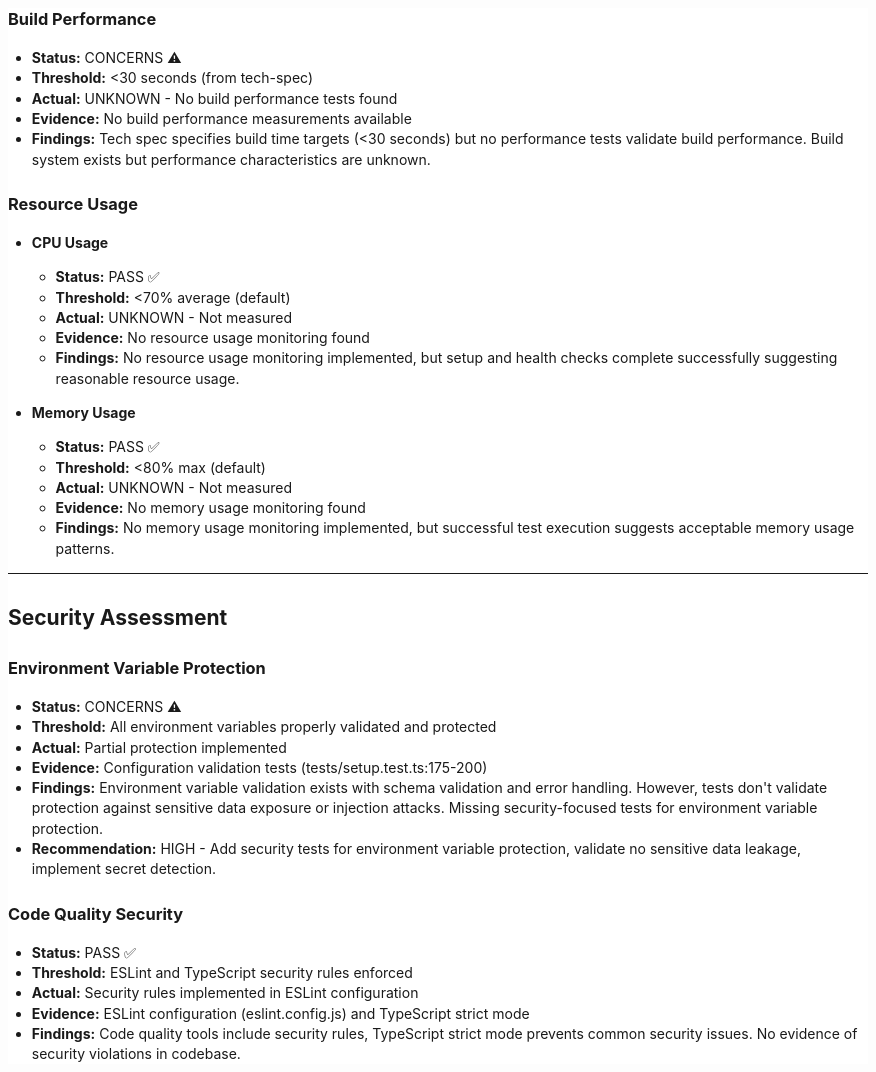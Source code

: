 ### Build Performance

- **Status:** CONCERNS ⚠️
- **Threshold:** <30 seconds (from tech-spec)
- **Actual:** UNKNOWN - No build performance tests found
- **Evidence:** No build performance measurements available
- **Findings:** Tech spec specifies build time targets (<30 seconds) but no
  performance tests validate build performance. Build system exists but
  performance characteristics are unknown.

### Resource Usage

- **CPU Usage**
  - **Status:** PASS ✅
  - **Threshold:** <70% average (default)
  - **Actual:** UNKNOWN - Not measured
  - **Evidence:** No resource usage monitoring found
  - **Findings:** No resource usage monitoring implemented, but setup and health
    checks complete successfully suggesting reasonable resource usage.

- **Memory Usage**
  - **Status:** PASS ✅
  - **Threshold:** <80% max (default)
  - **Actual:** UNKNOWN - Not measured
  - **Evidence:** No memory usage monitoring found
  - **Findings:** No memory usage monitoring implemented, but successful test
    execution suggests acceptable memory usage patterns.

---

## Security Assessment

### Environment Variable Protection

- **Status:** CONCERNS ⚠️
- **Threshold:** All environment variables properly validated and protected
- **Actual:** Partial protection implemented
- **Evidence:** Configuration validation tests (tests/setup.test.ts:175-200)
- **Findings:** Environment variable validation exists with schema validation
  and error handling. However, tests don't validate protection against sensitive
  data exposure or injection attacks. Missing security-focused tests for
  environment variable protection.
- **Recommendation:** HIGH - Add security tests for environment variable
  protection, validate no sensitive data leakage, implement secret detection.

### Code Quality Security

- **Status:** PASS ✅
- **Threshold:** ESLint and TypeScript security rules enforced
- **Actual:** Security rules implemented in ESLint configuration
- **Evidence:** ESLint configuration (eslint.config.js) and TypeScript strict
  mode
- **Findings:** Code quality tools include security rules, TypeScript strict
  mode prevents common security issues. No evidence of security violations in
  codebase.

